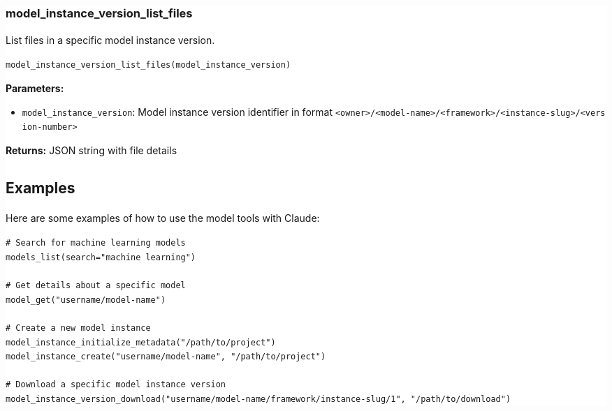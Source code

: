 ### model_instance_version_list_files

List files in a specific model instance version.

```
model_instance_version_list_files(model_instance_version)
```

**Parameters:**
- `model_instance_version`: Model instance version identifier in format `<owner>/<model-name>/<framework>/<instance-slug>/<version-number>`

**Returns:** JSON string with file details

## Examples

Here are some examples of how to use the model tools with Claude:

```
# Search for machine learning models
models_list(search="machine learning")

# Get details about a specific model
model_get("username/model-name")

# Create a new model instance
model_instance_initialize_metadata("/path/to/project")
model_instance_create("username/model-name", "/path/to/project")

# Download a specific model instance version
model_instance_version_download("username/model-name/framework/instance-slug/1", "/path/to/download")
```
